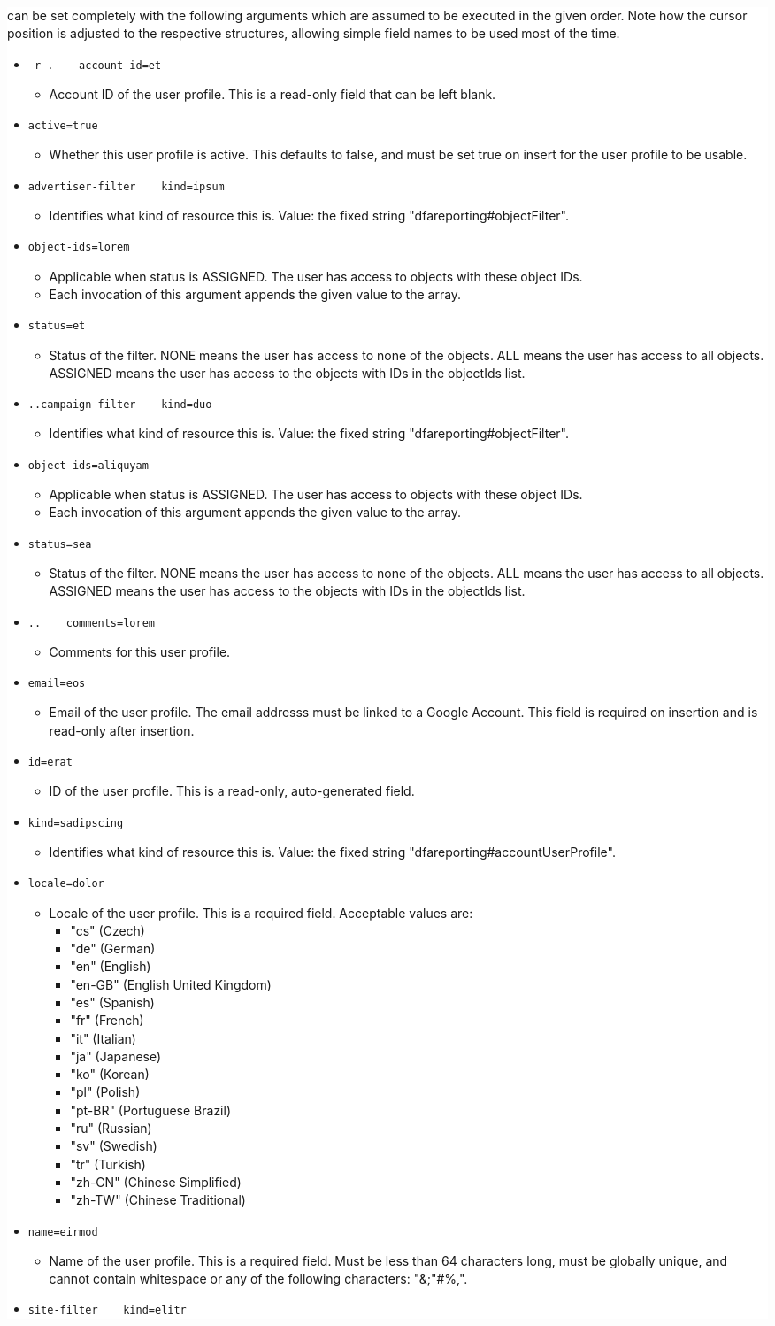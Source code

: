 can be set completely with the following arguments which are assumed to be executed in the given order. Note how the cursor position is adjusted to the respective structures, allowing simple field names to be used most of the time.

* `-r .    account-id=et`
    - Account ID of the user profile. This is a read-only field that can be left blank.
* `active=true`
    - Whether this user profile is active. This defaults to false, and must be set true on insert for the user profile to be usable.
* `advertiser-filter    kind=ipsum`
    - Identifies what kind of resource this is. Value: the fixed string &#34;dfareporting#objectFilter&#34;.
* `object-ids=lorem`
    - Applicable when status is ASSIGNED. The user has access to objects with these object IDs.
    - Each invocation of this argument appends the given value to the array.
* `status=et`
    - Status of the filter. NONE means the user has access to none of the objects. ALL means the user has access to all objects. ASSIGNED means the user has access to the objects with IDs in the objectIds list.

* `..campaign-filter    kind=duo`
    - Identifies what kind of resource this is. Value: the fixed string &#34;dfareporting#objectFilter&#34;.
* `object-ids=aliquyam`
    - Applicable when status is ASSIGNED. The user has access to objects with these object IDs.
    - Each invocation of this argument appends the given value to the array.
* `status=sea`
    - Status of the filter. NONE means the user has access to none of the objects. ALL means the user has access to all objects. ASSIGNED means the user has access to the objects with IDs in the objectIds list.

* `..    comments=lorem`
    - Comments for this user profile.
* `email=eos`
    - Email of the user profile. The email addresss must be linked to a Google Account. This field is required on insertion and is read-only after insertion.
* `id=erat`
    - ID of the user profile. This is a read-only, auto-generated field.
* `kind=sadipscing`
    - Identifies what kind of resource this is. Value: the fixed string &#34;dfareporting#accountUserProfile&#34;.
* `locale=dolor`
    - Locale of the user profile. This is a required field.
        Acceptable values are:  
        - &#34;cs&#34; (Czech) 
        - &#34;de&#34; (German) 
        - &#34;en&#34; (English) 
        - &#34;en-GB&#34; (English United Kingdom) 
        - &#34;es&#34; (Spanish) 
        - &#34;fr&#34; (French) 
        - &#34;it&#34; (Italian) 
        - &#34;ja&#34; (Japanese) 
        - &#34;ko&#34; (Korean) 
        - &#34;pl&#34; (Polish) 
        - &#34;pt-BR&#34; (Portuguese Brazil)
        - &#34;ru&#34; (Russian) 
        - &#34;sv&#34; (Swedish) 
        - &#34;tr&#34; (Turkish) 
        - &#34;zh-CN&#34; (Chinese Simplified) 
        - &#34;zh-TW&#34; (Chinese Traditional)
* `name=eirmod`
    - Name of the user profile. This is a required field. Must be less than 64 characters long, must be globally unique, and cannot contain whitespace or any of the following characters: &#34;&amp;;&#34;#%,&#34;.
* `site-filter    kind=elitr`